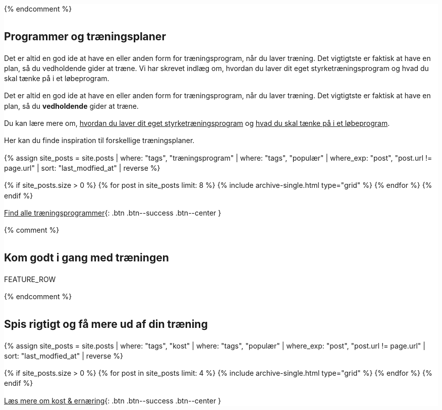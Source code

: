 {% endcomment %}

## Programmer og træningsplaner

Det er altid en god ide at have en eller anden form for træningsprogram, når du laver træning. Det vigtigtste er faktisk at have en plan, så du vedholdende gider at træne. Vi har skrevet indlæg om, hvordan du laver dit eget styrketræningsprogram og hvad du skal tænke på i et løbeprogram.

Det er altid en god ide at have en eller anden form for træningsprogram, når du laver træning. Det vigtigtste er faktisk at have en plan, så du **vedholdende** gider at træne.

Du kan lære mere om, [hvordan du laver dit eget styrketræningsprogram](/traeningsprogram-programlaegning-styrketraening/) og [hvad du skal tænke på i et løbeprogram](/artikel/kom-i-gang-med-loebetraeningen/).

Her kan du finde inspiration til forskellige træningsplaner.

{% assign site_posts = site.posts | where: "tags", "træningsprogram" | where: "tags", "populær" | where_exp: "post", "post.url != page.url" | sort: "last_modfied_at" | reverse %}

<div class="feature__wrapper" markdown="1">

{% if site_posts.size > 0 %}
  {% for post in site_posts limit: 8 %}
    {% include archive-single.html type="grid" %}
  {% endfor %}
{% endif %}

[Find alle træningsprogrammer](/traeningsprogrammer/){: .btn .btn--success .btn--center }

</div>

{% comment %}

## Kom godt i gang med træningen

FEATURE_ROW

{% endcomment %}

## Spis rigtigt og få mere ud af din træning

{% assign site_posts = site.posts | where: "tags", "kost" | where: "tags", "populær" | where_exp: "post", "post.url != page.url" | sort: "last_modfied_at" | reverse %}

<div class="feature__wrapper" markdown="1">

{% if site_posts.size > 0 %}
  {% for post in site_posts limit: 4 %}
    {% include archive-single.html type="grid" %}
  {% endfor %}
{% endif %}

[Læs mere om kost & ernæring](/kost-ernaering/){: .btn .btn--success .btn--center }

</div>
